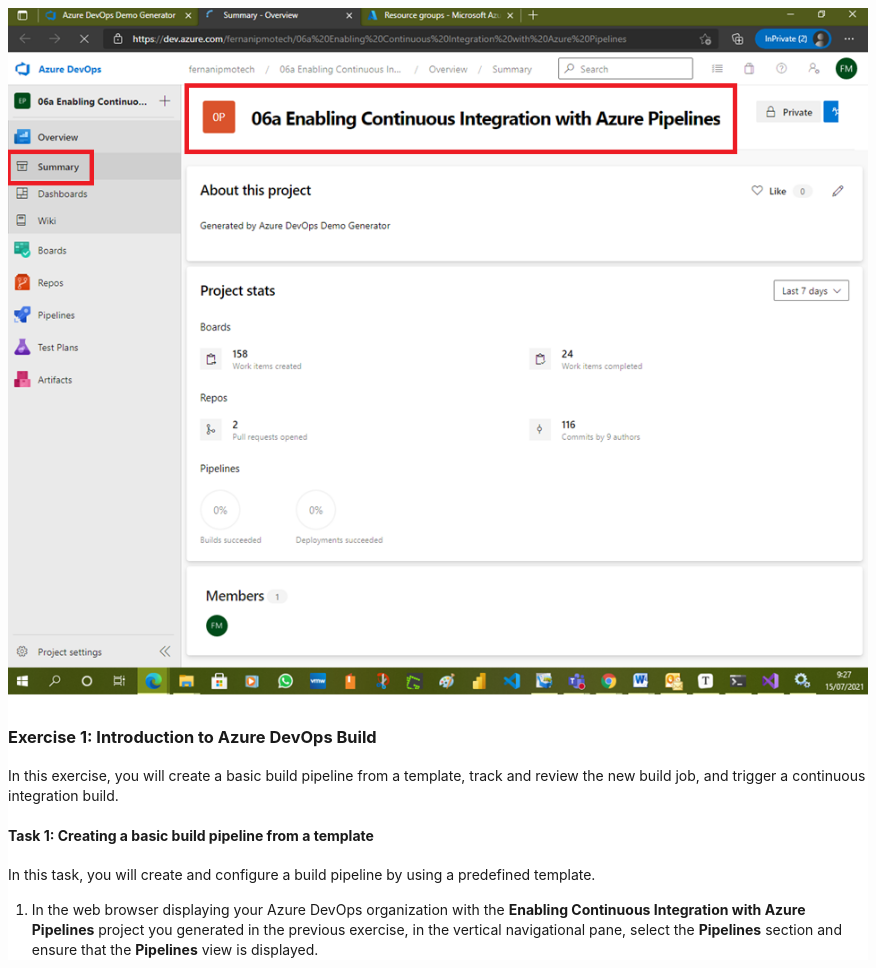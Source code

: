    ![LAB06a-Az400_08](Evidencia/LAB06a-Az400_08.png)

### Exercise 1: Introduction to Azure DevOps Build

In this exercise, you will create a basic build pipeline from a template, track and review the new build job, and trigger a continuous integration build.

#### Task 1: Creating a basic build pipeline from a template

In this task, you will create and configure a build pipeline by using a predefined template.

1. In the web browser displaying your Azure DevOps organization with the **Enabling Continuous Integration with Azure Pipelines** project you generated in the previous exercise, in the vertical navigational pane, select the **Pipelines** section and ensure that the **Pipelines** view is displayed.
